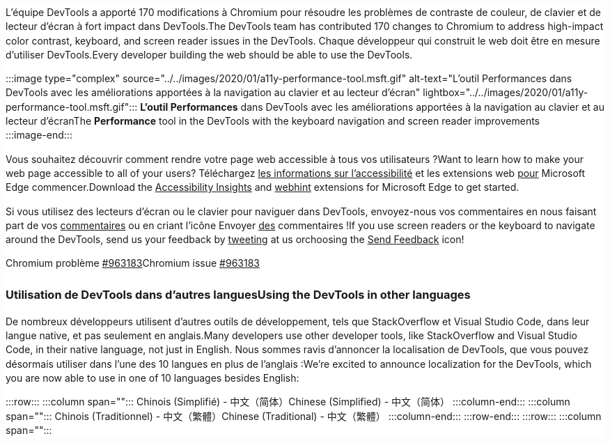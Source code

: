 <span data-ttu-id="7d4c0-110">L’équipe DevTools a apporté 170 modifications à Chromium pour résoudre les problèmes de contraste de couleur, de clavier et de lecteur d’écran à fort impact dans DevTools.</span><span class="sxs-lookup"><span data-stu-id="7d4c0-110">The DevTools team has contributed 170 changes to Chromium to address high-impact color contrast, keyboard, and screen reader issues in the DevTools.</span></span>  <span data-ttu-id="7d4c0-111">Chaque développeur qui construit le web doit être en mesure d’utiliser DevTools.</span><span class="sxs-lookup"><span data-stu-id="7d4c0-111">Every developer building the web should be able to use the DevTools.</span></span>  

:::image type="complex" source="../../images/2020/01/a11y-performance-tool.msft.gif" alt-text="L’outil Performances dans DevTools avec les améliorations apportées à la navigation au clavier et au lecteur d’écran" lightbox="../../images/2020/01/a11y-performance-tool.msft.gif":::
   <span data-ttu-id="7d4c0-113">**L’outil Performances** dans DevTools avec les améliorations apportées à la navigation au clavier et au lecteur d’écran</span><span class="sxs-lookup"><span data-stu-id="7d4c0-113">The **Performance** tool in the DevTools with the keyboard navigation and screen reader improvements</span></span>  
:::image-end:::  

<span data-ttu-id="7d4c0-114">Vous souhaitez découvrir comment rendre votre page web accessible à tous vos utilisateurs ?</span><span class="sxs-lookup"><span data-stu-id="7d4c0-114">Want to learn how to make your web page accessible to all of your users?</span></span>  <span data-ttu-id="7d4c0-115">Téléchargez [les informations sur l’accessibilité][AccessibilityInsights] et les extensions web [pour][WebhintBrowserExtension] Microsoft Edge commencer.</span><span class="sxs-lookup"><span data-stu-id="7d4c0-115">Download the [Accessibility Insights][AccessibilityInsights] and [webhint][WebhintBrowserExtension] extensions for Microsoft Edge to get started.</span></span>  

<span data-ttu-id="7d4c0-116">Si vous utilisez des lecteurs d’écran ou le clavier pour naviguer dans DevTools, envoyez-nous vos commentaires en nous faisant part de vos [commentaires][PostTweetEdgeDevTools] ou en criant l’icône Envoyer [des](#getting-in-touch-with-microsoft-edge-devtools-team) commentaires !</span><span class="sxs-lookup"><span data-stu-id="7d4c0-116">If you use screen readers or the keyboard to navigate around the DevTools, send us your feedback by [tweeting][PostTweetEdgeDevTools] at us orchoosing the [Send Feedback](#getting-in-touch-with-microsoft-edge-devtools-team) icon!</span></span>  

<span data-ttu-id="7d4c0-117">Chromium problème [#963183][CR963183]</span><span class="sxs-lookup"><span data-stu-id="7d4c0-117">Chromium issue [#963183][CR963183]</span></span>  

### <a name="using-the-devtools-in-other-languages"></a><span data-ttu-id="7d4c0-118">Utilisation de DevTools dans d’autres langues</span><span class="sxs-lookup"><span data-stu-id="7d4c0-118">Using the DevTools in other languages</span></span>  

<span data-ttu-id="7d4c0-119">De nombreux développeurs utilisent d’autres outils de développement, tels que StackOverflow et Visual Studio Code, dans leur langue native, et pas seulement en anglais.</span><span class="sxs-lookup"><span data-stu-id="7d4c0-119">Many developers use other developer tools, like StackOverflow and Visual Studio Code, in their native language, not just in English.</span></span>  <span data-ttu-id="7d4c0-120">Nous sommes ravis d’annoncer la localisation de DevTools, que vous pouvez désormais utiliser dans l’une des 10 langues en plus de l’anglais :</span><span class="sxs-lookup"><span data-stu-id="7d4c0-120">We’re excited to announce localization for the DevTools, which you are now able to use in one of 10 languages besides English:</span></span>  

:::row:::
   :::column span="":::
      <span data-ttu-id="7d4c0-121">Chinois \(Simplifié\) - &#20013;&#25991;&#65288;&#31616;&#20307;&#65289;</span><span class="sxs-lookup"><span data-stu-id="7d4c0-121">Chinese \(Simplified\) - &#20013;&#25991;&#65288;&#31616;&#20307;&#65289;</span></span>
   :::column-end:::
   :::column span="":::
      <span data-ttu-id="7d4c0-122">Chinois \(Traditionnel\) - &#20013;&#25991;&#65288;&#32321;&#39636;&#65289;</span><span class="sxs-lookup"><span data-stu-id="7d4c0-122">Chinese \(Traditional\) - &#20013;&#25991;&#65288;&#32321;&#39636;&#65289;</span></span>
   :::column-end:::
:::row-end:::
:::row:::
   :::column span="":::

[DevtoolsDeviceModeIndexSimulateMobileViewport]: ../../../device-mode/index.md#simulate-a-mobile-viewport "Simuler une port d’affichage mobile : simuler des appareils mobiles en mode Microsoft Edge devTools | Documents Microsoft"
[DevtoolsDeviceModeIndexShowDeviceFrame]: ../../../device-mode/index.md#show-device-frame "Afficher l’image de l’appareil : simuler des appareils mobiles en mode Microsoft Edge devTools | Documents Microsoft"
[DevtoolsCommandMenuIndex]: ../../../command-menu/index.md "Exécuter des commandes avec le menu de commande DevTools de Microsoft Edge | Microsoft Docs"  
[DevtoolsDeviceModeIndexThrottleNetworkCpu]: ../../../device-mode/index.md#throttle-the-network-and-cpu "Limiter le réseau et le processeur : simuler des appareils mobiles en mode appareil Microsoft Edge devTools | Documents Microsoft"
[DevtoolsCustomizeIndexSettings]: ../../../customize/index.md#settings "Paramètres-personnaliser Microsoft Edge DevTools | Documents Microsoft"
[DevtoolsStorageCookiesFields]: ../../../storage/cookies.md#fields "Champs : afficher, modifier et supprimer des cookies avec Microsoft Edge devTools | Documents Microsoft"  
[VisualStudioIndex]: ../../../../visual-studio/index.md "Visual Studio | Documents Microsoft"  
[VisualStudioCodeDebuggerEdgeExtension]: ../../../../visual-studio-code/debugger-for-edge.md "Débogger pour les Microsoft Edge Visual Studio Code extension | Documents Microsoft"  
[VisualStudioCodeElementEdgeExtension]: ../../../../visual-studio-code/elements-for-edge.md "Éléments pour les Microsoft Edge Visual Studio Code d’extension | Documents Microsoft"  
[MicrosoftEdgePreviewChannels]: https://www.microsoftedgeinsider.com/download "Canaux d’aperçu Microsoft Edge"  
[VisualStudioCode]: https://code.visualstudio.com "Visual Studio Code"  
[VisualStudioMarketplaceDebuggerEdge]: https://marketplace.visualstudio.com/items?itemName=msjsdiag.debugger-for-edge "Débogger pour Microsoft Edge | Visual Studio Marketplace"  
[VisualStudioMarketplaceElementsMicrosoftEdgeChromiumExtension]: https://marketplace.visualstudio.com/items?itemName=ms-edgedevtools.vscode-edge-devtools "Éléments pour Microsoft Edge \(Chromium\) | Visual Studio Marketplace"  
[VisualStudioMarketplaceWebhintExtension]: https://marketplace.visualstudio.com/items?itemName=webhint.vscode-webhint "webhint | Visual Studio Marketplace"
[TrackingPrevention]: https://blogs.windows.com/msedgedev/2019/12/03/improving-tracking-prevention-microsoft-edge-79 "Amélioration de la prévention du suivi dans Microsoft Edge billet de blog"
[MicrosoftEdgeInsiderAddons]: https://microsoftedge.microsoft.com/addons/detail/webhint/mlgfbihcfnkaenjpdcngdnhcpkdmcdee "Microsoft Edge Insider Addons"  
[MicrosoftVisualStudioDownloads]: https://visualstudio.microsoft.com/downloads "Télécharger Visual Studio 2019 pour Windows & Mac"  
[PostTweetEdgeDevTools]: https://twitter.com/intent/tweet?text=@EdgeDevTools "@EdgeDevTools | Publier un tweet"  
[CR924693]: https://crbug.com/924693 "Demande de fonctionnalité : ajouter Le G4 à la liste des modes d’appareil | Chromium Bogues"  
[CR1030258]: https://crbug.com/1030258 "Cr 1030258 | Chromium Bogues"  
[CR1026879]: https://crbug.com/1026879 "L’onglet Cookie de la console dev n’affiche plus la priorité | Chromium Bogues"  
[CR1029826]: https://crbug.com/1029826 "onglet réseau -> choisir de demander -> copie -> copie car l’extraction ne copie pas les cookies | Chromium Bogues"  
[CR985402]: https://crbug.com/985402 "Les chaînes d’erreur d’icône de manifeste d’application web | Chromium Bogues"  
[CR963183]: https://crbug.com/963183 "DevTools ne sont pas conformes WCAG | Chromium Bogues"  
[CR941561]: https://crbug.com/941561 "Localisabilité de l'| Chromium Bogues"  
[CR987787]: https://crbug.com/987787 "Vue Dom 3D | Chromium Bogues"  
[CSSContentDemo]: https://mathiasbynens.github.io/css-dbg-stories/css-escapes.html "Démonstration du contenu CSS sans paysage"  
[GitHubMicrosoftDocsEdgeDeveloperNewIssue]: https://github.com/MicrosoftDocs/edge-developer/issues/new?title=[DevTools%20Docs%20Feedback] "Nouveau problème : MicrosoftDocs/edge-developer"  
[TheWebWeWant]: https://webwewant.fyi "Le site web que nous voulons"  
[AccessibilityInsights]: https://accessibilityinsights.io "Informations sur l’accessibilité"  
[MDNDocumentObjectModel]: https://developer.mozilla.org/docs/Web/API/Document_Object_Model "Document Object Model (DOM) | MDN"  
[MDNZIndex]: https://developer.mozilla.org/docs/Web/CSS/z-index "z-index | MDN"  
[EdgeDevToolsTwitterAccount]: https://twitter.com/EdgeDevTools "@EdgeDevTools compte Twitter"  
[Webhint]: https://webhint.io "webhint"  
[WebhintBrowserExtension]: https://webhint.io/docs/user-guide/extensions/extension-browser "Webhint Browser Extension | documentation webhint"  
[WebhintVisualStudioCodeExtension]: https://webhint.io/docs/user-guide/extensions/vscode-webhint "Webhint Visual Studio Code extension | documentation webhint"  
[CCA4IL]: https://creativecommons.org/licenses/by/4.0  
[CCby4Image]: https://i.creativecommons.org/l/by/4.0/88x31.png  
[GoogleSitePolicies]: https://developers.google.com/terms/site-policies  
[KayceBasques]: https://developers.google.com/web/resources/contributors#kayce-basques  